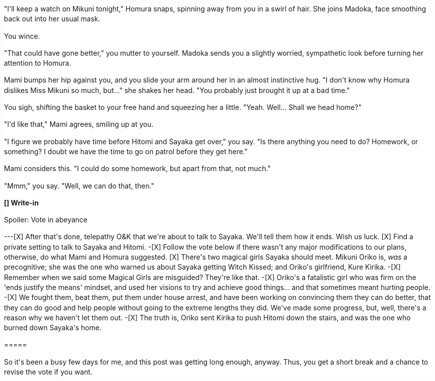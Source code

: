 "I'll keep a watch on Mikuni tonight," Homura snaps, spinning away from you in a swirl of hair. She joins Madoka, face smoothing back out into her usual mask.

You wince.

"That could have gone better," you mutter to yourself. Madoka sends you a slightly worried, sympathetic look before turning her attention to Homura.

Mami bumps her hip against you, and you slide your arm around her in an almost instinctive hug. "I don't know why Homura dislikes Miss Mikuni so much, but..." she shakes her head. "You probably just brought it up at a bad time."

You sigh, shifting the basket to your free hand and squeezing her a little. "Yeah. Well... Shall we head home?"

"I'd like that," Mami agrees, smiling up at you.

"I figure we probably have time before Hitomi and Sayaka get over," you say. "Is there anything you need to do? Homework, or something? I doubt we have the time to go on patrol before they get here."

Mami considers this. "I could do some homework, but apart from that, not much."

"Mmm," you say. "Well, we can do that, then."

**\[] Write-in**

Spoiler: Vote in abeyance

\---\[X] After that's done, telepathy O\&K that we're about to talk to Sayaka. We'll tell them how it ends. Wish us luck.
\[X] Find a private setting to talk to Sayaka and Hitomi.
\-\[X] Follow the vote below if there wasn't any major modifications to our plans, otherwise, do what Mami and Homura suggested.
\[X] There's two magical girls Sayaka should meet. Mikuni Oriko is, *was* a precognitive; she was the one who warned us about Sayaka getting Witch Kissed; and Oriko's girlfriend, Kure Kirika.
\-\[X] Remember when we said some Magical Girls are misguided? They're like that.
\-\[X] Oriko's a fatalistic girl who was firm on the 'ends justify the means' mindset, and used her visions to try and achieve good things... and that sometimes meant hurting people.
\-\[X] We fought them, beat them, put them under house arrest, and have been working on convincing them they can do better, that they can do good and help people without going to the extreme lengths they did. We've made some progress, but, well, there's a reason why we haven't let them out.
\-\[X] The truth is, Oriko sent Kirika to push Hitomi down the stairs, and was the one who burned down Sayaka's home.

\=====​

So it's been a busy few days for me, and this post was getting long enough, anyway. Thus, you get a short break and a chance to revise the vote if you want.

